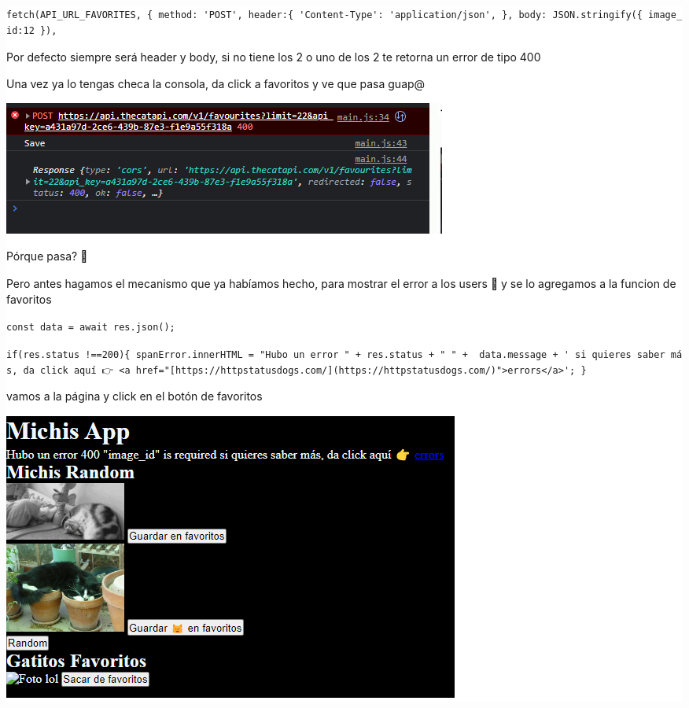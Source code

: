 `fetch(API_URL_FAVORITES, {
method: 'POST',
header:{
'Content-Type': 'application/json',
},
body: JSON.stringify({
image_id:12
}),`

Por defecto siempre será header y body, si no tiene los 2 o uno de los 2 te retorna un error de tipo 400

Una vez ya lo tengas checa la consola, da click a favoritos y ve que pasa guap@

![Untitled](images/Untitled%2059.png)

Pórque pasa? 🤔

 Pero antes hagamos el mecanismo que ya habíamos hecho, para mostrar el error a los users 👥 y se lo agregamos a la funcion de favoritos

`const data = await res.json();`

`if(res.status !==200){
spanError.innerHTML = "Hubo un error " + res.status + " " +  data.message + ' si quieres saber más, da click aquí 👉 <a href="[https://httpstatusdogs.com/](https://httpstatusdogs.com/)">errors</a>';
}`

vamos a la página y click en el botón de favoritos

![Untitled](images/Untitled%2060.png)
